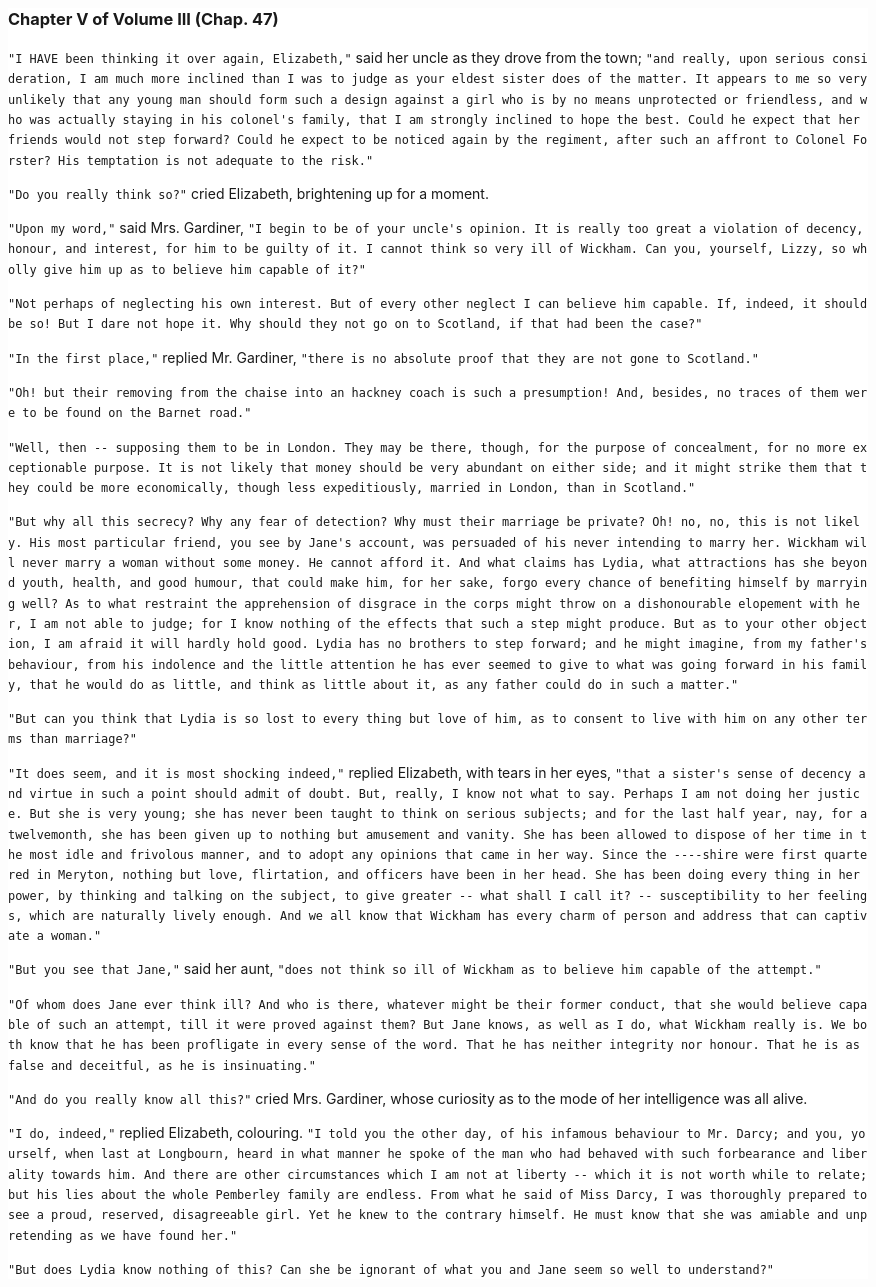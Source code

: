 ### Chapter V of Volume III (Chap. 47)

 ```"I HAVE been thinking it over again, Elizabeth,"``` said her uncle as they drove from the town; ```"and really, upon serious consideration, I am much more inclined than I was to judge as your eldest sister does of the matter. It appears to me so very unlikely that any young man should form such a design against a girl who is by no means unprotected or friendless, and who was actually staying in his colonel's family, that I am strongly inclined to hope the best. Could he expect that her friends would not step forward? Could he expect to be noticed again by the regiment, after such an affront to Colonel Forster? His temptation is not adequate to the risk."```

```"Do you really think so?"``` cried Elizabeth, brightening up for a moment.

```"Upon my word,"``` said Mrs. Gardiner, ```"I begin to be of your uncle's opinion. It is really too great a violation of decency, honour, and interest, for him to be guilty of it. I cannot think so very ill of Wickham. Can you, yourself, Lizzy, so wholly give him up as to believe him capable of it?"```

```"Not perhaps of neglecting his own interest. But of every other neglect I can believe him capable. If, indeed, it should be so! But I dare not hope it. Why should they not go on to Scotland, if that had been the case?"```

```"In the first place,"``` replied Mr. Gardiner, ```"there is no absolute proof that they are not gone to Scotland."```

```"Oh! but their removing from the chaise into an hackney coach is such a presumption! And, besides, no traces of them were to be found on the Barnet road."```

```"Well, then -- supposing them to be in London. They may be there, though, for the purpose of concealment, for no more exceptionable purpose. It is not likely that money should be very abundant on either side; and it might strike them that they could be more economically, though less expeditiously, married in London, than in Scotland."```

```"But why all this secrecy? Why any fear of detection? Why must their marriage be private? Oh! no, no, this is not likely. His most particular friend, you see by Jane's account, was persuaded of his never intending to marry her. Wickham will never marry a woman without some money. He cannot afford it. And what claims has Lydia, what attractions has she beyond youth, health, and good humour, that could make him, for her sake, forgo every chance of benefiting himself by marrying well? As to what restraint the apprehension of disgrace in the corps might throw on a dishonourable elopement with her, I am not able to judge; for I know nothing of the effects that such a step might produce. But as to your other objection, I am afraid it will hardly hold good. Lydia has no brothers to step forward; and he might imagine, from my father's behaviour, from his indolence and the little attention he has ever seemed to give to what was going forward in his family, that he would do as little, and think as little about it, as any father could do in such a matter."```

```"But can you think that Lydia is so lost to every thing but love of him, as to consent to live with him on any other terms than marriage?"```

```"It does seem, and it is most shocking indeed,"``` replied Elizabeth, with tears in her eyes, ```"that a sister's sense of decency and virtue in such a point should admit of doubt. But, really, I know not what to say. Perhaps I am not doing her justice. But she is very young; she has never been taught to think on serious subjects; and for the last half year, nay, for a twelvemonth, she has been given up to nothing but amusement and vanity. She has been allowed to dispose of her time in the most idle and frivolous manner, and to adopt any opinions that came in her way. Since the ----shire were first quartered in Meryton, nothing but love, flirtation, and officers have been in her head. She has been doing every thing in her power, by thinking and talking on the subject, to give greater -- what shall I call it? -- susceptibility to her feelings, which are naturally lively enough. And we all know that Wickham has every charm of person and address that can captivate a woman."```

```"But you see that Jane,"``` said her aunt, ```"does not think so ill of Wickham as to believe him capable of the attempt."```

```"Of whom does Jane ever think ill? And who is there, whatever might be their former conduct, that she would believe capable of such an attempt, till it were proved against them? But Jane knows, as well as I do, what Wickham really is. We both know that he has been profligate in every sense of the word. That he has neither integrity nor honour. That he is as false and deceitful, as he is insinuating."```

```"And do you really know all this?"``` cried Mrs. Gardiner, whose curiosity as to the mode of her intelligence was all alive.

```"I do, indeed,"``` replied Elizabeth, colouring. ```"I told you the other day, of his infamous behaviour to Mr. Darcy; and you, yourself, when last at Longbourn, heard in what manner he spoke of the man who had behaved with such forbearance and liberality towards him. And there are other circumstances which I am not at liberty -- which it is not worth while to relate; but his lies about the whole Pemberley family are endless. From what he said of Miss Darcy, I was thoroughly prepared to see a proud, reserved, disagreeable girl. Yet he knew to the contrary himself. He must know that she was amiable and unpretending as we have found her."```

```"But does Lydia know nothing of this? Can she be ignorant of what you and Jane seem so well to understand?"```

 ```